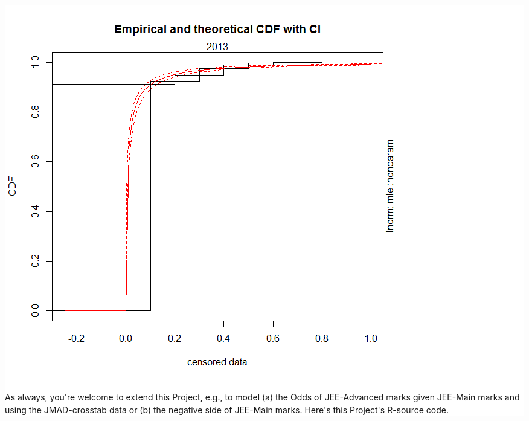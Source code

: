 ![JMN-cicdfplot-lnorm2013](JMN-cicdfplot-lnorm2013.png)

As always, you're welcome to extend this Project, e.g., to model (a) the Odds of JEE-Advanced marks given JEE-Main marks and using the [JMAD-crosstab data] or (b) the negative side of JEE-Main marks. Here's this Project's [R-source code].

[JEE-Advanced 2013 Report]: <https://jeeadv.ac.in/reports.php>
[JEE-Main]: <https://jeemain.nta.nic.in/webinfo/public/home.aspx>
[JEE-Main cutoff data]: <./dataJMNgenCutoff.csv>
[JMAD-crosstab data]: <./dataJMADcrosstab.csv>
[R-source code]: <./src-cutoffJMADmap.R>
[JEE: Enlighten]: <https://notebooks.azure.com/yadevinit/projects/jeeenlighten>
